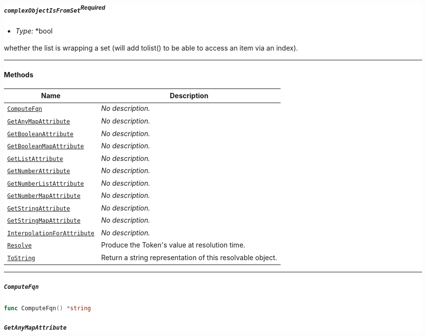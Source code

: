 ##### `complexObjectIsFromSet`<sup>Required</sup> <a name="complexObjectIsFromSet" id="@cdktf/provider-azurerm.dataAzurermCosmosdbRestorableDatabaseAccounts.DataAzurermCosmosdbRestorableDatabaseAccountsAccountsRestorableLocationsOutputReference.Initializer.parameter.complexObjectIsFromSet"></a>

- *Type:* *bool

whether the list is wrapping a set (will add tolist() to be able to access an item via an index).

---

#### Methods <a name="Methods" id="Methods"></a>

| **Name** | **Description** |
| --- | --- |
| <code><a href="#@cdktf/provider-azurerm.dataAzurermCosmosdbRestorableDatabaseAccounts.DataAzurermCosmosdbRestorableDatabaseAccountsAccountsRestorableLocationsOutputReference.computeFqn">ComputeFqn</a></code> | *No description.* |
| <code><a href="#@cdktf/provider-azurerm.dataAzurermCosmosdbRestorableDatabaseAccounts.DataAzurermCosmosdbRestorableDatabaseAccountsAccountsRestorableLocationsOutputReference.getAnyMapAttribute">GetAnyMapAttribute</a></code> | *No description.* |
| <code><a href="#@cdktf/provider-azurerm.dataAzurermCosmosdbRestorableDatabaseAccounts.DataAzurermCosmosdbRestorableDatabaseAccountsAccountsRestorableLocationsOutputReference.getBooleanAttribute">GetBooleanAttribute</a></code> | *No description.* |
| <code><a href="#@cdktf/provider-azurerm.dataAzurermCosmosdbRestorableDatabaseAccounts.DataAzurermCosmosdbRestorableDatabaseAccountsAccountsRestorableLocationsOutputReference.getBooleanMapAttribute">GetBooleanMapAttribute</a></code> | *No description.* |
| <code><a href="#@cdktf/provider-azurerm.dataAzurermCosmosdbRestorableDatabaseAccounts.DataAzurermCosmosdbRestorableDatabaseAccountsAccountsRestorableLocationsOutputReference.getListAttribute">GetListAttribute</a></code> | *No description.* |
| <code><a href="#@cdktf/provider-azurerm.dataAzurermCosmosdbRestorableDatabaseAccounts.DataAzurermCosmosdbRestorableDatabaseAccountsAccountsRestorableLocationsOutputReference.getNumberAttribute">GetNumberAttribute</a></code> | *No description.* |
| <code><a href="#@cdktf/provider-azurerm.dataAzurermCosmosdbRestorableDatabaseAccounts.DataAzurermCosmosdbRestorableDatabaseAccountsAccountsRestorableLocationsOutputReference.getNumberListAttribute">GetNumberListAttribute</a></code> | *No description.* |
| <code><a href="#@cdktf/provider-azurerm.dataAzurermCosmosdbRestorableDatabaseAccounts.DataAzurermCosmosdbRestorableDatabaseAccountsAccountsRestorableLocationsOutputReference.getNumberMapAttribute">GetNumberMapAttribute</a></code> | *No description.* |
| <code><a href="#@cdktf/provider-azurerm.dataAzurermCosmosdbRestorableDatabaseAccounts.DataAzurermCosmosdbRestorableDatabaseAccountsAccountsRestorableLocationsOutputReference.getStringAttribute">GetStringAttribute</a></code> | *No description.* |
| <code><a href="#@cdktf/provider-azurerm.dataAzurermCosmosdbRestorableDatabaseAccounts.DataAzurermCosmosdbRestorableDatabaseAccountsAccountsRestorableLocationsOutputReference.getStringMapAttribute">GetStringMapAttribute</a></code> | *No description.* |
| <code><a href="#@cdktf/provider-azurerm.dataAzurermCosmosdbRestorableDatabaseAccounts.DataAzurermCosmosdbRestorableDatabaseAccountsAccountsRestorableLocationsOutputReference.interpolationForAttribute">InterpolationForAttribute</a></code> | *No description.* |
| <code><a href="#@cdktf/provider-azurerm.dataAzurermCosmosdbRestorableDatabaseAccounts.DataAzurermCosmosdbRestorableDatabaseAccountsAccountsRestorableLocationsOutputReference.resolve">Resolve</a></code> | Produce the Token's value at resolution time. |
| <code><a href="#@cdktf/provider-azurerm.dataAzurermCosmosdbRestorableDatabaseAccounts.DataAzurermCosmosdbRestorableDatabaseAccountsAccountsRestorableLocationsOutputReference.toString">ToString</a></code> | Return a string representation of this resolvable object. |

---

##### `ComputeFqn` <a name="ComputeFqn" id="@cdktf/provider-azurerm.dataAzurermCosmosdbRestorableDatabaseAccounts.DataAzurermCosmosdbRestorableDatabaseAccountsAccountsRestorableLocationsOutputReference.computeFqn"></a>

```go
func ComputeFqn() *string
```

##### `GetAnyMapAttribute` <a name="GetAnyMapAttribute" id="@cdktf/provider-azurerm.dataAzurermCosmosdbRestorableDatabaseAccounts.DataAzurermCosmosdbRestorableDatabaseAccountsAccountsRestorableLocationsOutputReference.getAnyMapAttribute"></a>
